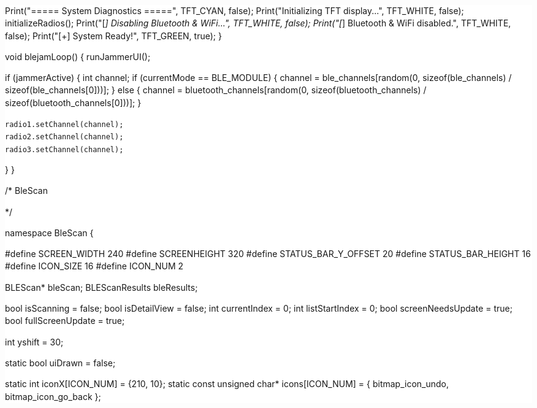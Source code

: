   Print("===== System Diagnostics =====", TFT_CYAN, false);
  Print("Initializing TFT display...", TFT_WHITE, false);
  initializeRadios();
  Print("[*] Disabling Bluetooth & WiFi...", TFT_WHITE, false);
  Print("[*] Bluetooth & WiFi disabled.", TFT_WHITE, false);
  Print("[+] System Ready!", TFT_GREEN, true);
}

void blejamLoop() {
  runJammerUI();

  if (jammerActive) {
    int channel;
    if (currentMode == BLE_MODULE) {
      channel = ble_channels[random(0, sizeof(ble_channels) / sizeof(ble_channels[0]))];
    } else {
      channel = bluetooth_channels[random(0, sizeof(bluetooth_channels) / sizeof(bluetooth_channels[0]))];
    }

    radio1.setChannel(channel);
    radio2.setChannel(channel);
    radio3.setChannel(channel);
  }
}


/*
   BleScan



*/

namespace BleScan {

#define SCREEN_WIDTH  240
#define SCREENHEIGHT  320
#define STATUS_BAR_Y_OFFSET 20
#define STATUS_BAR_HEIGHT 16
#define ICON_SIZE 16
#define ICON_NUM 2

BLEScan* bleScan;
BLEScanResults bleResults;

bool isScanning = false;
bool isDetailView = false;
int currentIndex = 0;
int listStartIndex = 0;
bool screenNeedsUpdate = true;
bool fullScreenUpdate = true;

int yshift = 30;

static bool uiDrawn = false;

static int iconX[ICON_NUM] = {210, 10};
static const unsigned char* icons[ICON_NUM] = {
  bitmap_icon_undo,
  bitmap_icon_go_back
};
